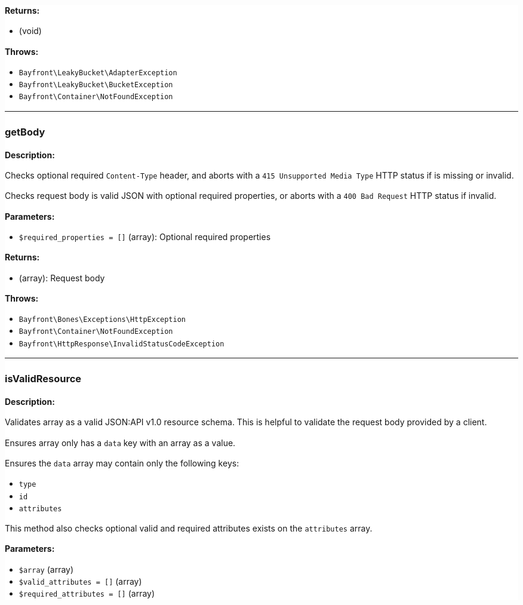 **Returns:**

- (void)

**Throws:**

- `Bayfront\LeakyBucket\AdapterException`
- `Bayfront\LeakyBucket\BucketException`
- `Bayfront\Container\NotFoundException`

<hr />

### getBody

**Description:**

Checks optional required `Content-Type` header, and aborts with a 
`415 Unsupported Media Type` HTTP status if is missing or invalid.

Checks request body is valid JSON with optional required properties, 
or aborts with a `400 Bad Request` HTTP status if invalid.

**Parameters:**

- `$required_properties = []` (array): Optional required properties

**Returns:**

- (array): Request body

**Throws:**

- `Bayfront\Bones\Exceptions\HttpException`
- `Bayfront\Container\NotFoundException`
- `Bayfront\HttpResponse\InvalidStatusCodeException`

<hr />

### isValidResource

**Description:**

Validates array as a valid JSON:API v1.0 resource schema.
This is helpful to validate the request body provided by a client.

Ensures array only has a `data` key with an array as a value.

Ensures the `data` array may contain only the following keys:

- `type`
- `id`
- `attributes`

This method also checks optional valid and required attributes 
exists on the `attributes` array.

**Parameters:**

- `$array` (array)
- `$valid_attributes = []` (array)
- `$required_attributes = []` (array)
